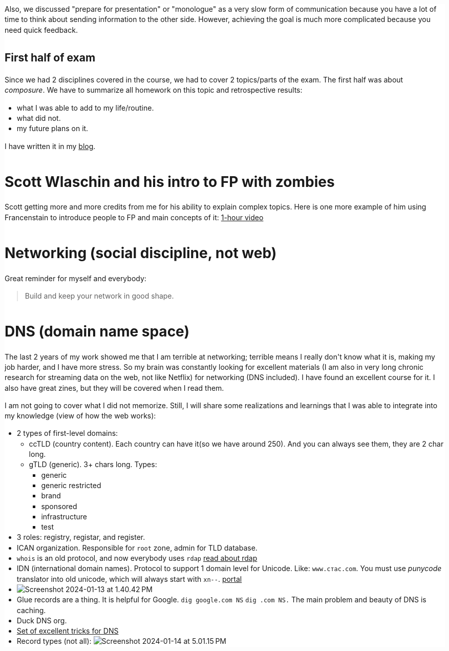Also, we discussed "prepare for presentation" or "monologue" as a very slow form of communication
because you have a lot of time to think about sending information to the other side. However,
achieving the goal is much more complicated because you need quick feedback.

## First half of exam

Since we had 2 disciplines covered in the course, we had to cover 2 topics/parts of the exam. The
first half was about _composure_. We have to summarize all homework on this topic and retrospective
results:

- what I was able to add to my life/routine.
- what did not.
- my future plans on it.

I have written it in my [blog](https://secondfile.substack.com/p/change-of-habits).

# Scott Wlaschin and his intro to FP with zombies

Scott getting more and more credits from me for his ability to explain complex topics. Here is one
more example of him using Francenstain to introduce people to FP and main concepts of it:
[1-hour video](https://www.youtube.com/watch?v=d2yLsBn_Lz0)

# Networking (social discipline, not web)

Great reminder for myself and everybody:

> Build and keep your network in good shape.

# DNS (domain name space)

The last 2 years of my work showed me that I am terrible at networking; terrible means I really
don't know what it is, making my job harder, and I have more stress. So my brain was constantly
looking for excellent materials (I am also in very long chronic research for streaming data on the
web, not like Netflix) for networking (DNS included). I have found an excellent course for it. I
also have great zines, but they will be covered when I read them.

I am not going to cover what I did not memorize. Still, I will share some realizations and learnings
that I was able to integrate into my knowledge (view of how the web works):

- 2 types of first-level domains:
  - ccTLD (country content). Each country can have it(so we have around 250). And you can always see
    them, they are 2 char long.
  - gTLD (generic). 3+ chars long. Types:
    - generic
    - generic restricted
    - brand
    - sponsored
    - infrastructure
    - test
- 3 roles: registry, registar, and register.
- ICAN organization. Responsible for `root` zone, admin for TLD database.
- `whois` is an old protocol, and now everybody uses `rdap` [read about rdap](https://rdap.net)
- IDN (international domain names). Protocol to support 1 domain level for Unicode. Like:
  `www.стас.com`. You must use _punycode_ translator into old unicode, which will always start with
  `xn--`. [portal](https://punycoder.com)
- ![Screenshot 2024-01-13 at 1.40.42 PM](HeRV0sRgd-Screenshot_2024-01-13_at_1.40.42 PM.png)
- Glue records are a thing. It is helpful for Google. `dig google.com NS` `dig .com NS.` The main
  problem and beauty of DNS is caching.
- Duck DNS org.
- [Set of excellent tricks for DNS](https://dns.toys)
- Record types (not all):
  ![Screenshot 2024-01-14 at 5.01.15 PM](vuXDm9T-g-Screenshot_2024-01-14_at_5.01.15 PM.png)